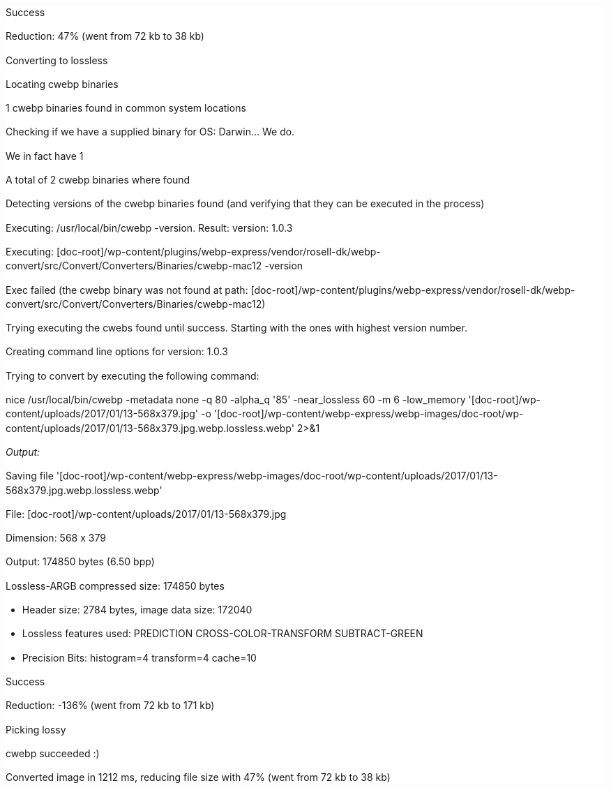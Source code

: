 Success

Reduction: 47% (went from 72 kb to 38 kb)


Converting to lossless

Locating cwebp binaries

1 cwebp binaries found in common system locations

Checking if we have a supplied binary for OS: Darwin... We do.

We in fact have 1

A total of 2 cwebp binaries where found

Detecting versions of the cwebp binaries found (and verifying that they can be executed in the process)

Executing: /usr/local/bin/cwebp -version. Result: version: 1.0.3

Executing: [doc-root]/wp-content/plugins/webp-express/vendor/rosell-dk/webp-convert/src/Convert/Converters/Binaries/cwebp-mac12 -version

Exec failed (the cwebp binary was not found at path: [doc-root]/wp-content/plugins/webp-express/vendor/rosell-dk/webp-convert/src/Convert/Converters/Binaries/cwebp-mac12)

Trying executing the cwebs found until success. Starting with the ones with highest version number.

Creating command line options for version: 1.0.3

Trying to convert by executing the following command:

nice /usr/local/bin/cwebp -metadata none -q 80 -alpha_q '85' -near_lossless 60 -m 6 -low_memory '[doc-root]/wp-content/uploads/2017/01/13-568x379.jpg' -o '[doc-root]/wp-content/webp-express/webp-images/doc-root/wp-content/uploads/2017/01/13-568x379.jpg.webp.lossless.webp' 2>&1


*Output:* 

Saving file '[doc-root]/wp-content/webp-express/webp-images/doc-root/wp-content/uploads/2017/01/13-568x379.jpg.webp.lossless.webp'

File:      [doc-root]/wp-content/uploads/2017/01/13-568x379.jpg

Dimension: 568 x 379

Output:    174850 bytes (6.50 bpp)

Lossless-ARGB compressed size: 174850 bytes

  * Header size: 2784 bytes, image data size: 172040

  * Lossless features used: PREDICTION CROSS-COLOR-TRANSFORM SUBTRACT-GREEN

  * Precision Bits: histogram=4 transform=4 cache=10


Success

Reduction: -136% (went from 72 kb to 171 kb)


Picking lossy

cwebp succeeded :)


Converted image in 1212 ms, reducing file size with 47% (went from 72 kb to 38 kb)

